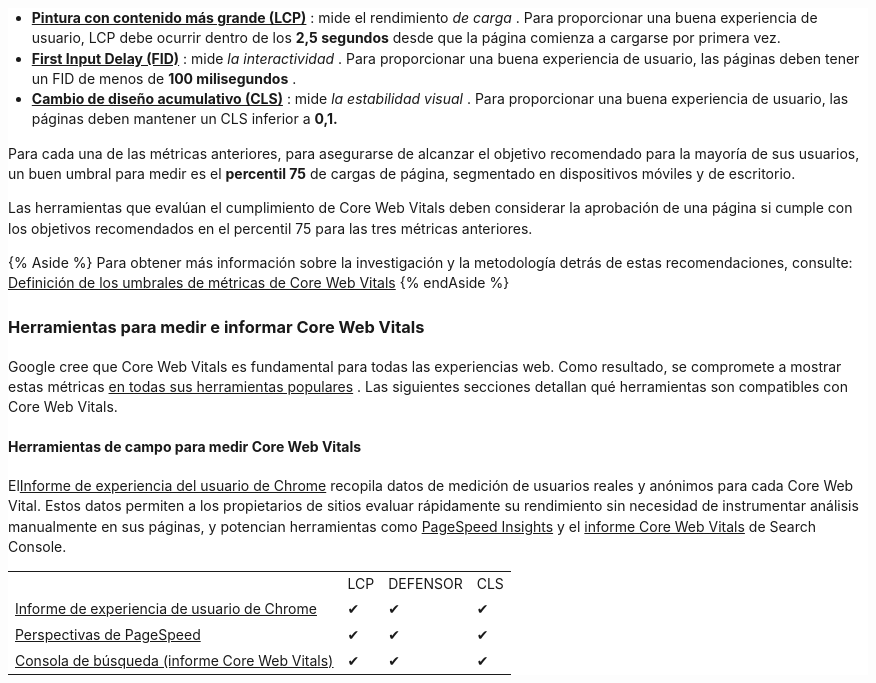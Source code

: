 - **[Pintura con contenido más grande (LCP)](/lcp/)** : mide el rendimiento *de carga* . Para proporcionar una buena experiencia de usuario, LCP debe ocurrir dentro de los **2,5 segundos** desde que la página comienza a cargarse por primera vez.
- **[First Input Delay (FID)](/fid/)** : mide *la interactividad* . Para proporcionar una buena experiencia de usuario, las páginas deben tener un FID de menos de **100 milisegundos** .
- **[Cambio de diseño acumulativo (CLS)](/cls/)** : mide *la estabilidad visual* . Para proporcionar una buena experiencia de usuario, las páginas deben mantener un CLS inferior a **0,1.**

Para cada una de las métricas anteriores, para asegurarse de alcanzar el objetivo recomendado para la mayoría de sus usuarios, un buen umbral para medir es el **percentil 75** de cargas de página, segmentado en dispositivos móviles y de escritorio.

Las herramientas que evalúan el cumplimiento de Core Web Vitals deben considerar la aprobación de una página si cumple con los objetivos recomendados en el percentil 75 para las tres métricas anteriores.

{% Aside %} Para obtener más información sobre la investigación y la metodología detrás de estas recomendaciones, consulte: [Definición de los umbrales de métricas de Core Web Vitals](/defining-core-web-vitals-thresholds/) {% endAside %}

### Herramientas para medir e informar Core Web Vitals

Google cree que Core Web Vitals es fundamental para todas las experiencias web. Como resultado, se compromete a mostrar estas métricas [en todas sus herramientas populares](/vitals-tools/) . Las siguientes secciones detallan qué herramientas son compatibles con Core Web Vitals.

#### Herramientas de campo para medir Core Web Vitals

El[Informe de experiencia del usuario de Chrome](https://developers.google.com/web/tools/chrome-user-experience-report) recopila datos de medición de usuarios reales y anónimos para cada Core Web Vital. Estos datos permiten a los propietarios de sitios evaluar rápidamente su rendimiento sin necesidad de instrumentar análisis manualmente en sus páginas, y potencian herramientas como [PageSpeed Insights](https://developers.google.com/speed/pagespeed/insights/) y el [informe Core Web Vitals](https://support.google.com/webmasters/answer/9205520) de Search Console.

<div class="w-table-wrapper">
  <table>
    <tr>
      <td> </td>
      <td>LCP</td>
      <td>DEFENSOR</td>
      <td>CLS</td>
    </tr>
    <tr>
      <td><a href="https://developers.google.com/web/tools/chrome-user-experience-report">Informe de experiencia de usuario de Chrome</a></td>
      <td>✔</td>
      <td>✔</td>
      <td>✔</td>
    </tr>
    <tr>
      <td><a href="https://developers.google.com/speed/pagespeed/insights/">Perspectivas de PageSpeed</a></td>
      <td>✔</td>
      <td>✔</td>
      <td>✔</td>
    </tr>
    <tr>
      <td><a href="https://support.google.com/webmasters/answer/9205520">Consola de búsqueda (informe Core Web Vitals)</a></td>
      <td>✔</td>
      <td>✔</td>
      <td>✔</td>
    </tr>
  </table>
</div>